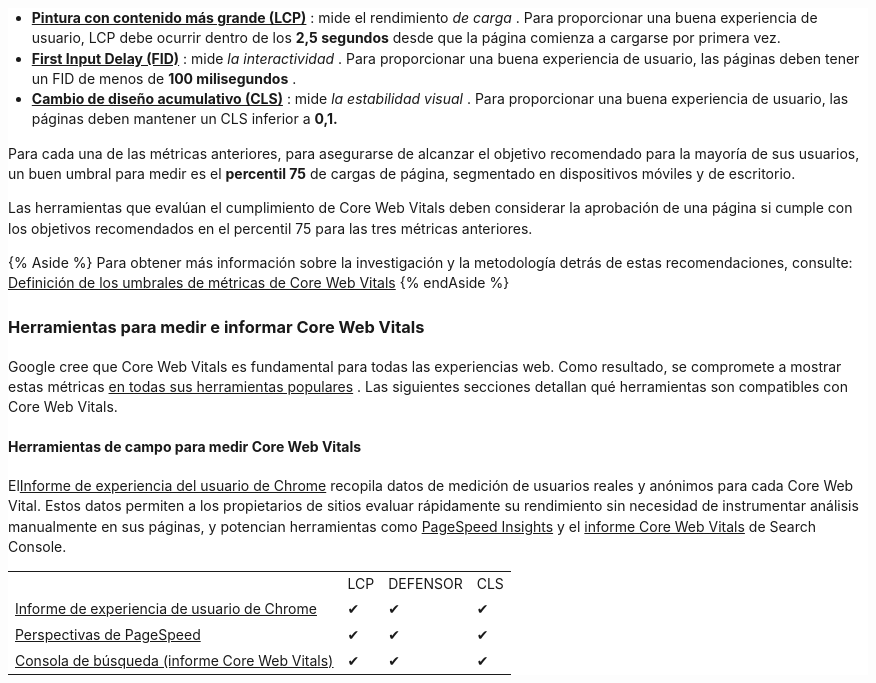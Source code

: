 - **[Pintura con contenido más grande (LCP)](/lcp/)** : mide el rendimiento *de carga* . Para proporcionar una buena experiencia de usuario, LCP debe ocurrir dentro de los **2,5 segundos** desde que la página comienza a cargarse por primera vez.
- **[First Input Delay (FID)](/fid/)** : mide *la interactividad* . Para proporcionar una buena experiencia de usuario, las páginas deben tener un FID de menos de **100 milisegundos** .
- **[Cambio de diseño acumulativo (CLS)](/cls/)** : mide *la estabilidad visual* . Para proporcionar una buena experiencia de usuario, las páginas deben mantener un CLS inferior a **0,1.**

Para cada una de las métricas anteriores, para asegurarse de alcanzar el objetivo recomendado para la mayoría de sus usuarios, un buen umbral para medir es el **percentil 75** de cargas de página, segmentado en dispositivos móviles y de escritorio.

Las herramientas que evalúan el cumplimiento de Core Web Vitals deben considerar la aprobación de una página si cumple con los objetivos recomendados en el percentil 75 para las tres métricas anteriores.

{% Aside %} Para obtener más información sobre la investigación y la metodología detrás de estas recomendaciones, consulte: [Definición de los umbrales de métricas de Core Web Vitals](/defining-core-web-vitals-thresholds/) {% endAside %}

### Herramientas para medir e informar Core Web Vitals

Google cree que Core Web Vitals es fundamental para todas las experiencias web. Como resultado, se compromete a mostrar estas métricas [en todas sus herramientas populares](/vitals-tools/) . Las siguientes secciones detallan qué herramientas son compatibles con Core Web Vitals.

#### Herramientas de campo para medir Core Web Vitals

El[Informe de experiencia del usuario de Chrome](https://developers.google.com/web/tools/chrome-user-experience-report) recopila datos de medición de usuarios reales y anónimos para cada Core Web Vital. Estos datos permiten a los propietarios de sitios evaluar rápidamente su rendimiento sin necesidad de instrumentar análisis manualmente en sus páginas, y potencian herramientas como [PageSpeed Insights](https://developers.google.com/speed/pagespeed/insights/) y el [informe Core Web Vitals](https://support.google.com/webmasters/answer/9205520) de Search Console.

<div class="w-table-wrapper">
  <table>
    <tr>
      <td> </td>
      <td>LCP</td>
      <td>DEFENSOR</td>
      <td>CLS</td>
    </tr>
    <tr>
      <td><a href="https://developers.google.com/web/tools/chrome-user-experience-report">Informe de experiencia de usuario de Chrome</a></td>
      <td>✔</td>
      <td>✔</td>
      <td>✔</td>
    </tr>
    <tr>
      <td><a href="https://developers.google.com/speed/pagespeed/insights/">Perspectivas de PageSpeed</a></td>
      <td>✔</td>
      <td>✔</td>
      <td>✔</td>
    </tr>
    <tr>
      <td><a href="https://support.google.com/webmasters/answer/9205520">Consola de búsqueda (informe Core Web Vitals)</a></td>
      <td>✔</td>
      <td>✔</td>
      <td>✔</td>
    </tr>
  </table>
</div>